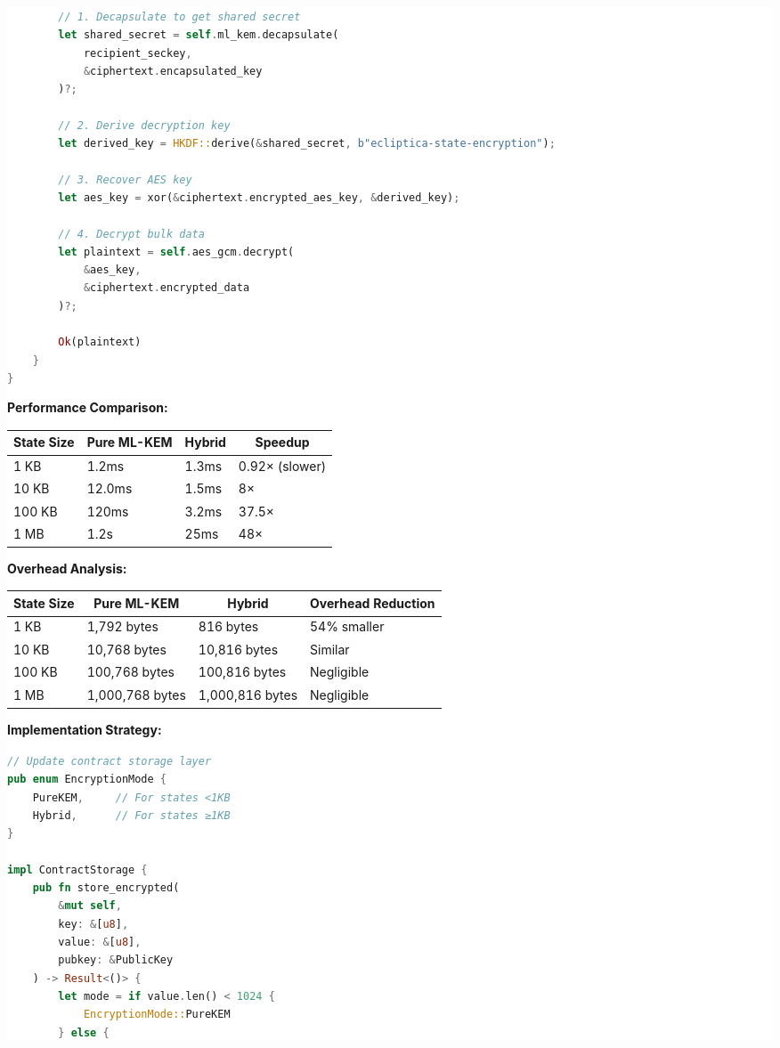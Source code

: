 ```rust
        // 1. Decapsulate to get shared secret
        let shared_secret = self.ml_kem.decapsulate(
            recipient_seckey,
            &ciphertext.encapsulated_key
        )?;
        
        // 2. Derive decryption key
        let derived_key = HKDF::derive(&shared_secret, b"ecliptica-state-encryption");
        
        // 3. Recover AES key
        let aes_key = xor(&ciphertext.encrypted_aes_key, &derived_key);
        
        // 4. Decrypt bulk data
        let plaintext = self.aes_gcm.decrypt(
            &aes_key,
            &ciphertext.encrypted_data
        )?;
        
        Ok(plaintext)
    }
}
```

**Performance Comparison:**

| State Size | Pure ML-KEM | Hybrid | Speedup        |
| ---------- | ----------- | ------ | -------------- |
| 1 KB       | 1.2ms       | 1.3ms  | 0.92× (slower) |
| 10 KB      | 12.0ms      | 1.5ms  | 8×             |
| 100 KB     | 120ms       | 3.2ms  | 37.5×          |
| 1 MB       | 1.2s        | 25ms   | 48×            |

**Overhead Analysis:**

| State Size | Pure ML-KEM     | Hybrid          | Overhead Reduction |
| ---------- | --------------- | --------------- | ------------------ |
| 1 KB       | 1,792 bytes     | 816 bytes       | 54% smaller        |
| 10 KB      | 10,768 bytes    | 10,816 bytes    | Similar            |
| 100 KB     | 100,768 bytes   | 100,816 bytes   | Negligible         |
| 1 MB       | 1,000,768 bytes | 1,000,816 bytes | Negligible         |

**Implementation Strategy:**

```rust
// Update contract storage layer
pub enum EncryptionMode {
    PureKEM,     // For states <1KB
    Hybrid,      // For states ≥1KB
}

impl ContractStorage {
    pub fn store_encrypted(
        &mut self,
        key: &[u8],
        value: &[u8],
        pubkey: &PublicKey
    ) -> Result<()> {
        let mode = if value.len() < 1024 {
            EncryptionMode::PureKEM
        } else {
```